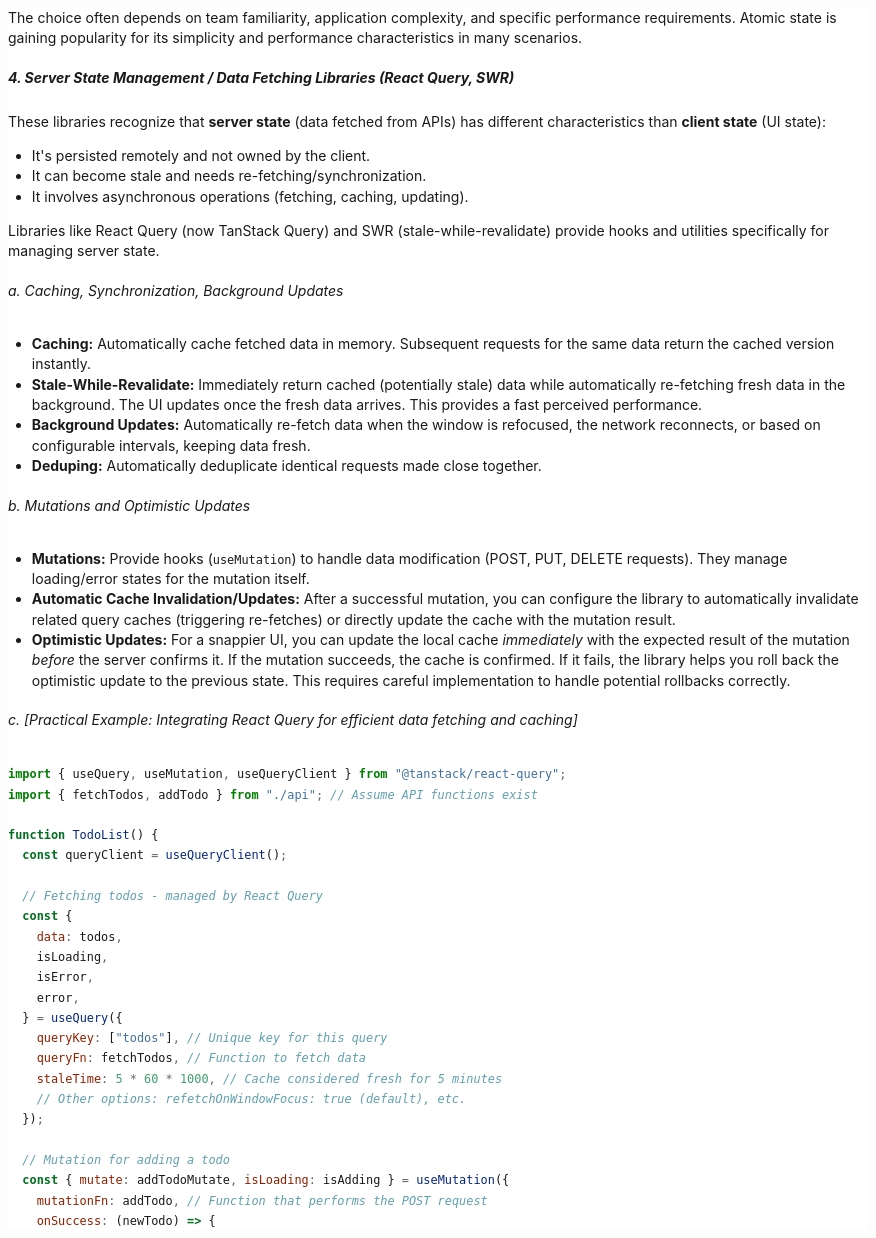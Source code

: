 The choice often depends on team familiarity, application complexity, and specific performance requirements. Atomic state is gaining popularity for its simplicity and performance characteristics in many scenarios.

##### 4. Server State Management / Data Fetching Libraries (React Query, SWR)

These libraries recognize that **server state** (data fetched from APIs) has different characteristics than **client state** (UI state):

- It's persisted remotely and not owned by the client.
- It can become stale and needs re-fetching/synchronization.
- It involves asynchronous operations (fetching, caching, updating).

Libraries like React Query (now TanStack Query) and SWR (stale-while-revalidate) provide hooks and utilities specifically for managing server state.

###### a. Caching, Synchronization, Background Updates

- **Caching:** Automatically cache fetched data in memory. Subsequent requests for the same data return the cached version instantly.
- **Stale-While-Revalidate:** Immediately return cached (potentially stale) data while automatically re-fetching fresh data in the background. The UI updates once the fresh data arrives. This provides a fast perceived performance.
- **Background Updates:** Automatically re-fetch data when the window is refocused, the network reconnects, or based on configurable intervals, keeping data fresh.
- **Deduping:** Automatically deduplicate identical requests made close together.

###### b. Mutations and Optimistic Updates

- **Mutations:** Provide hooks (`useMutation`) to handle data modification (POST, PUT, DELETE requests). They manage loading/error states for the mutation itself.
- **Automatic Cache Invalidation/Updates:** After a successful mutation, you can configure the library to automatically invalidate related query caches (triggering re-fetches) or directly update the cache with the mutation result.
- **Optimistic Updates:** For a snappier UI, you can update the local cache _immediately_ with the expected result of the mutation _before_ the server confirms it. If the mutation succeeds, the cache is confirmed. If it fails, the library helps you roll back the optimistic update to the previous state. This requires careful implementation to handle potential rollbacks correctly.

###### c. [Practical Example: Integrating React Query for efficient data fetching and caching]

```jsx
import { useQuery, useMutation, useQueryClient } from "@tanstack/react-query";
import { fetchTodos, addTodo } from "./api"; // Assume API functions exist

function TodoList() {
  const queryClient = useQueryClient();

  // Fetching todos - managed by React Query
  const {
    data: todos,
    isLoading,
    isError,
    error,
  } = useQuery({
    queryKey: ["todos"], // Unique key for this query
    queryFn: fetchTodos, // Function to fetch data
    staleTime: 5 * 60 * 1000, // Cache considered fresh for 5 minutes
    // Other options: refetchOnWindowFocus: true (default), etc.
  });

  // Mutation for adding a todo
  const { mutate: addTodoMutate, isLoading: isAdding } = useMutation({
    mutationFn: addTodo, // Function that performs the POST request
    onSuccess: (newTodo) => {
```

  [key: string]: boolean;